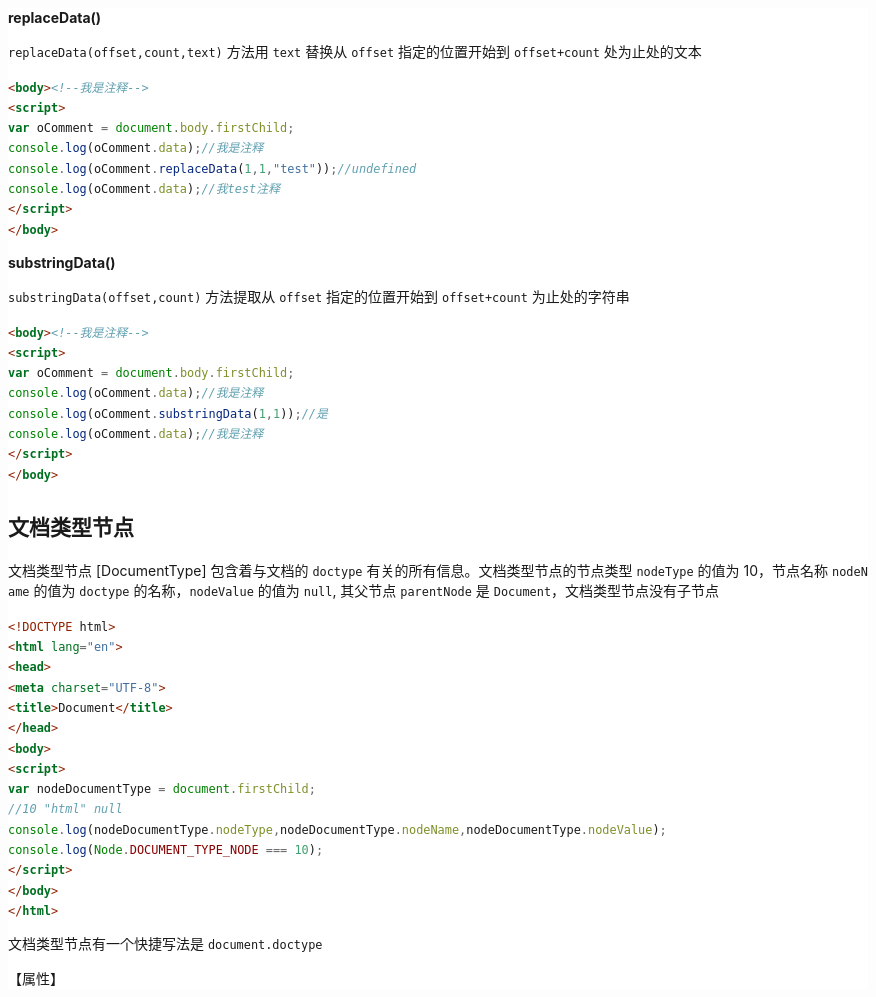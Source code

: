 **replaceData()**

`replaceData(offset,count,text)` 方法用 `text` 替换从 `offset` 指定的位置开始到 `offset+count` 处为止处的文本

```html
<body><!--我是注释-->
<script>
var oComment = document.body.firstChild;
console.log(oComment.data);//我是注释
console.log(oComment.replaceData(1,1,"test"));//undefined
console.log(oComment.data);//我test注释
</script>
</body>
```

**substringData()**

`substringData(offset,count)` 方法提取从 `offset` 指定的位置开始到 `offset+count` 为止处的字符串

```html
<body><!--我是注释-->
<script>
var oComment = document.body.firstChild;
console.log(oComment.data);//我是注释
console.log(oComment.substringData(1,1));//是
console.log(oComment.data);//我是注释
</script>
</body>    
```

## 文档类型节点

文档类型节点 [DocumentType] 包含着与文档的 `doctype` 有关的所有信息。文档类型节点的节点类型 `nodeType` 的值为 10，节点名称 `nodeName` 的值为 `doctype` 的名称，`nodeValue` 的值为 `null`, 其父节点 `parentNode` 是 `Document`，文档类型节点没有子节点

```html
<!DOCTYPE html>
<html lang="en">
<head>
<meta charset="UTF-8">
<title>Document</title>
</head>
<body>
<script>
var nodeDocumentType = document.firstChild;
//10 "html" null
console.log(nodeDocumentType.nodeType,nodeDocumentType.nodeName,nodeDocumentType.nodeValue);
console.log(Node.DOCUMENT_TYPE_NODE === 10);
</script>
</body>
</html>
```

文档类型节点有一个快捷写法是 `document.doctype`

【属性】
